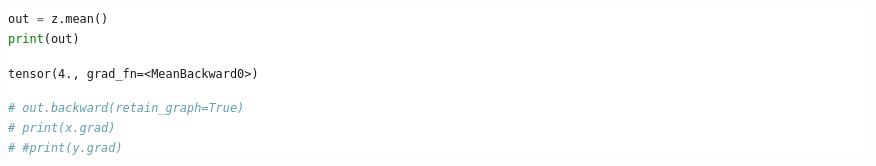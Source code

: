

```python
out = z.mean()
print(out)

```

    tensor(4., grad_fn=<MeanBackward0>)



```python
# out.backward(retain_graph=True)
# print(x.grad)
# #print(y.grad)
```


```python

```
